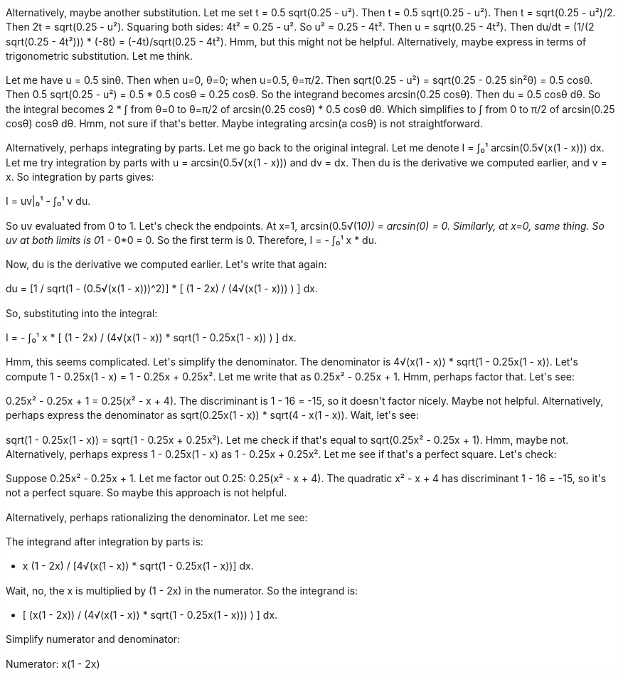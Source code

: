 Alternatively, maybe another substitution. Let me set t = 0.5 sqrt(0.25 - u²). Then t = 0.5 sqrt(0.25 - u²). Then t = sqrt(0.25 - u²)/2. Then 2t = sqrt(0.25 - u²). Squaring both sides: 4t² = 0.25 - u². So u² = 0.25 - 4t². Then u = sqrt(0.25 - 4t²). Then du/dt = (1/(2 sqrt(0.25 - 4t²))) * (-8t) = (-4t)/sqrt(0.25 - 4t²). Hmm, but this might not be helpful. Alternatively, maybe express in terms of trigonometric substitution. Let me think.

Let me have u = 0.5 sinθ. Then when u=0, θ=0; when u=0.5, θ=π/2. Then sqrt(0.25 - u²) = sqrt(0.25 - 0.25 sin²θ) = 0.5 cosθ. Then 0.5 sqrt(0.25 - u²) = 0.5 * 0.5 cosθ = 0.25 cosθ. So the integrand becomes arcsin(0.25 cosθ). Then du = 0.5 cosθ dθ. So the integral becomes 2 * ∫ from θ=0 to θ=π/2 of arcsin(0.25 cosθ) * 0.5 cosθ dθ. Which simplifies to ∫ from 0 to π/2 of arcsin(0.25 cosθ) cosθ dθ. Hmm, not sure if that's better. Maybe integrating arcsin(a cosθ) is not straightforward.

Alternatively, perhaps integrating by parts. Let me go back to the original integral. Let me denote I = ∫₀¹ arcsin(0.5√(x(1 - x))) dx. Let me try integration by parts with u = arcsin(0.5√(x(1 - x))) and dv = dx. Then du is the derivative we computed earlier, and v = x. So integration by parts gives:

I = uv|₀¹ - ∫₀¹ v du.

So uv evaluated from 0 to 1. Let's check the endpoints. At x=1, arcsin(0.5√(1*0)) = arcsin(0) = 0. Similarly, at x=0, same thing. So uv at both limits is 0*1 - 0*0 = 0. So the first term is 0. Therefore, I = - ∫₀¹ x * du.

Now, du is the derivative we computed earlier. Let's write that again:

du = [1 / sqrt(1 - (0.5√(x(1 - x)))^2)] * [ (1 - 2x) / (4√(x(1 - x))) ) ] dx.

So, substituting into the integral:

I = - ∫₀¹ x * [ (1 - 2x) / (4√(x(1 - x)) * sqrt(1 - 0.25x(1 - x)) ) ] dx.

Hmm, this seems complicated. Let's simplify the denominator. The denominator is 4√(x(1 - x)) * sqrt(1 - 0.25x(1 - x)). Let's compute 1 - 0.25x(1 - x) = 1 - 0.25x + 0.25x². Let me write that as 0.25x² - 0.25x + 1. Hmm, perhaps factor that. Let's see:

0.25x² - 0.25x + 1 = 0.25(x² - x + 4). The discriminant is 1 - 16 = -15, so it doesn't factor nicely. Maybe not helpful. Alternatively, perhaps express the denominator as sqrt(0.25x(1 - x)) * sqrt(4 - x(1 - x)). Wait, let's see:

sqrt(1 - 0.25x(1 - x)) = sqrt(1 - 0.25x + 0.25x²). Let me check if that's equal to sqrt(0.25x² - 0.25x + 1). Hmm, maybe not. Alternatively, perhaps express 1 - 0.25x(1 - x) as 1 - 0.25x + 0.25x². Let me see if that's a perfect square. Let's check:

Suppose 0.25x² - 0.25x + 1. Let me factor out 0.25: 0.25(x² - x + 4). The quadratic x² - x + 4 has discriminant 1 - 16 = -15, so it's not a perfect square. So maybe this approach is not helpful.

Alternatively, perhaps rationalizing the denominator. Let me see:

The integrand after integration by parts is:

- x (1 - 2x) / [4√(x(1 - x)) * sqrt(1 - 0.25x(1 - x))] dx.

Wait, no, the x is multiplied by (1 - 2x) in the numerator. So the integrand is:

- [ (x(1 - 2x)) / (4√(x(1 - x)) * sqrt(1 - 0.25x(1 - x))) ) ] dx.

Simplify numerator and denominator:

Numerator: x(1 - 2x)
